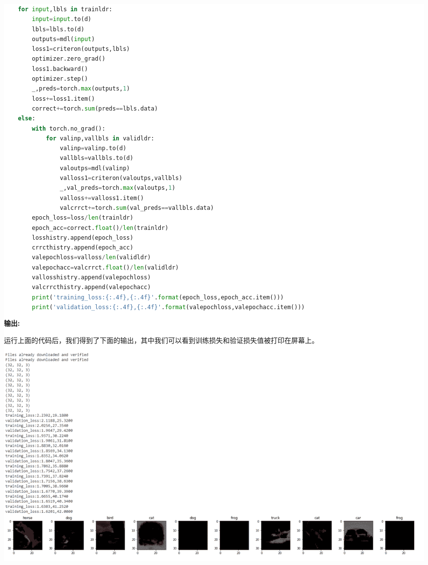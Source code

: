 ```py
    for input,lbls in trainldr:  
        input=input.to(d)  
        lbls=lbls.to(d)  
        outputs=mdl(input)  
        loss1=criteron(outputs,lbls)  
        optimizer.zero_grad()  
        loss1.backward()  
        optimizer.step()  
        _,preds=torch.max(outputs,1)  
        loss+=loss1.item()  
        correct+=torch.sum(preds==lbls.data)  
    else:  
        with torch.no_grad():  
            for valinp,vallbls in validldr:  
                valinp=valinp.to(d)  
                vallbls=vallbls.to(d)  
                valoutps=mdl(valinp)  
                valloss1=criteron(valoutps,vallbls)   
                _,val_preds=torch.max(valoutps,1)  
                valloss+=valloss1.item()  
                valcrrct+=torch.sum(val_preds==vallbls.data)  
        epoch_loss=loss/len(trainldr)  
        epoch_acc=correct.float()/len(trainldr)  
        losshistry.append(epoch_loss)  
        crrcthistry.append(epoch_acc)  
        valepochloss=valloss/len(validldr)  
        valepochacc=valcrrct.float()/len(validldr)  
        vallosshistry.append(valepochloss)  
        valcrrcthistry.append(valepochacc)  
        print('training_loss:{:.4f},{:.4f}'.format(epoch_loss,epoch_acc.item()))  
        print('validation_loss:{:.4f},{:.4f}'.format(valepochloss,valepochacc.item())) 
```

**输出:**

运行上面的代码后，我们得到了下面的输出，其中我们可以看到训练损失和验证损失值被打印在屏幕上。

![PyTorch Lenet cifar10](img/9c2eae9fbacefca4d2ffb0e9ab70a1d3.png "PyTorch Lenet cifar10")
